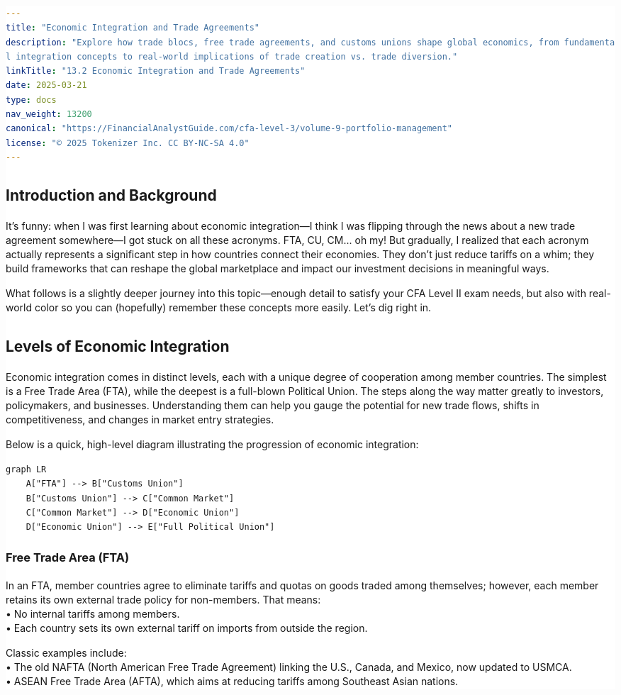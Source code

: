 ```yaml
---
title: "Economic Integration and Trade Agreements"
description: "Explore how trade blocs, free trade agreements, and customs unions shape global economics, from fundamental integration concepts to real-world implications of trade creation vs. trade diversion."
linkTitle: "13.2 Economic Integration and Trade Agreements"
date: 2025-03-21
type: docs
nav_weight: 13200
canonical: "https://FinancialAnalystGuide.com/cfa-level-3/volume-9-portfolio-management"
license: "© 2025 Tokenizer Inc. CC BY-NC-SA 4.0"
---
```


## Introduction and Background

It’s funny: when I was first learning about economic integration—I think I was flipping through the news about a new trade agreement somewhere—I got stuck on all these acronyms. FTA, CU, CM... oh my! But gradually, I realized that each acronym actually represents a significant step in how countries connect their economies. They don’t just reduce tariffs on a whim; they build frameworks that can reshape the global marketplace and impact our investment decisions in meaningful ways.

What follows is a slightly deeper journey into this topic—enough detail to satisfy your CFA Level II exam needs, but also with real-world color so you can (hopefully) remember these concepts more easily. Let’s dig right in.

## Levels of Economic Integration

Economic integration comes in distinct levels, each with a unique degree of cooperation among member countries. The simplest is a Free Trade Area (FTA), while the deepest is a full-blown Political Union. The steps along the way matter greatly to investors, policymakers, and businesses. Understanding them can help you gauge the potential for new trade flows, shifts in competitiveness, and changes in market entry strategies.

Below is a quick, high-level diagram illustrating the progression of economic integration:

```mermaid
graph LR
    A["FTA"] --> B["Customs Union"]
    B["Customs Union"] --> C["Common Market"]
    C["Common Market"] --> D["Economic Union"]
    D["Economic Union"] --> E["Full Political Union"]
```

### Free Trade Area (FTA)

In an FTA, member countries agree to eliminate tariffs and quotas on goods traded among themselves; however, each member retains its own external trade policy for non-members. That means:  
• No internal tariffs among members.  
• Each country sets its own external tariff on imports from outside the region.

Classic examples include:  
• The old NAFTA (North American Free Trade Agreement) linking the U.S., Canada, and Mexico, now updated to USMCA.  
• ASEAN Free Trade Area (AFTA), which aims at reducing tariffs among Southeast Asian nations.
